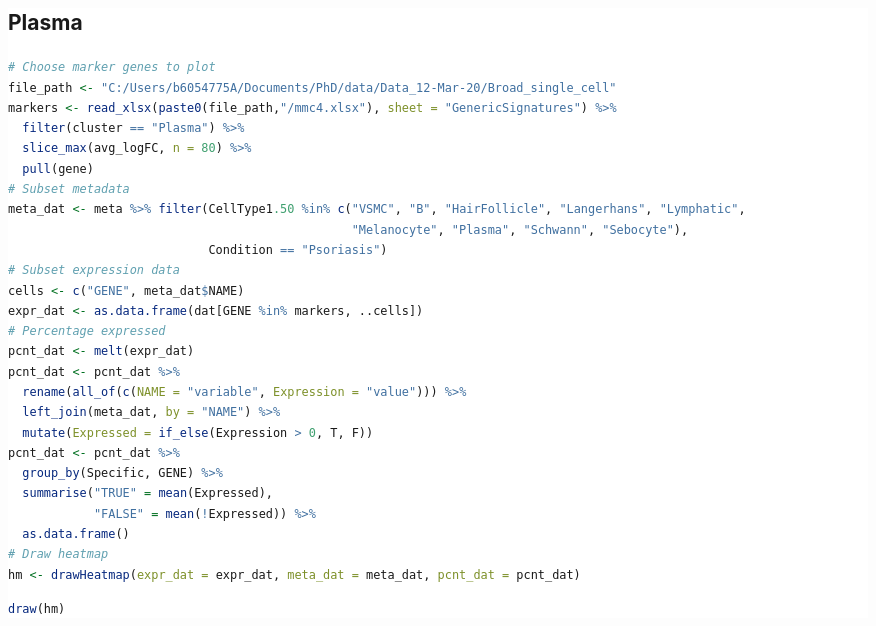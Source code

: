 ## Plasma

``` r
# Choose marker genes to plot
file_path <- "C:/Users/b6054775A/Documents/PhD/data/Data_12-Mar-20/Broad_single_cell"
markers <- read_xlsx(paste0(file_path,"/mmc4.xlsx"), sheet = "GenericSignatures") %>%
  filter(cluster == "Plasma") %>%
  slice_max(avg_logFC, n = 80) %>%
  pull(gene)
# Subset metadata
meta_dat <- meta %>% filter(CellType1.50 %in% c("VSMC", "B", "HairFollicle", "Langerhans", "Lymphatic", 
                                                "Melanocyte", "Plasma", "Schwann", "Sebocyte"), 
                            Condition == "Psoriasis")
# Subset expression data
cells <- c("GENE", meta_dat$NAME)
expr_dat <- as.data.frame(dat[GENE %in% markers, ..cells])
# Percentage expressed
pcnt_dat <- melt(expr_dat)
pcnt_dat <- pcnt_dat %>%
  rename(all_of(c(NAME = "variable", Expression = "value"))) %>%
  left_join(meta_dat, by = "NAME") %>%
  mutate(Expressed = if_else(Expression > 0, T, F))
pcnt_dat <- pcnt_dat %>%
  group_by(Specific, GENE) %>%
  summarise("TRUE" = mean(Expressed),
            "FALSE" = mean(!Expressed)) %>%
  as.data.frame()
# Draw heatmap
hm <- drawHeatmap(expr_dat = expr_dat, meta_dat = meta_dat, pcnt_dat = pcnt_dat)
```

``` r
draw(hm)
```
